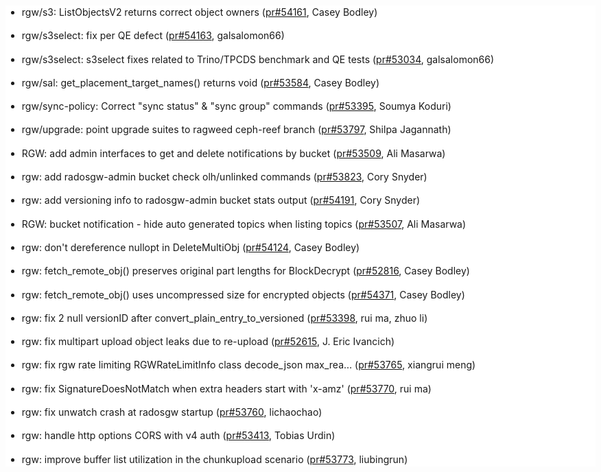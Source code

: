 - rgw/s3: ListObjectsV2 returns correct object owners ([pr#54161](https://github.com/ceph/ceph/pull/54161), Casey Bodley)

- rgw/s3select: fix per QE defect ([pr#54163](https://github.com/ceph/ceph/pull/54163), galsalomon66)

- rgw/s3select: s3select fixes related to Trino/TPCDS benchmark and QE tests ([pr#53034](https://github.com/ceph/ceph/pull/53034), galsalomon66)

- rgw/sal: get\_placement\_target\_names() returns void ([pr#53584](https://github.com/ceph/ceph/pull/53584), Casey Bodley)

- rgw/sync-policy: Correct "sync status" & "sync group" commands ([pr#53395](https://github.com/ceph/ceph/pull/53395), Soumya Koduri)

- rgw/upgrade: point upgrade suites to ragweed ceph-reef branch ([pr#53797](https://github.com/ceph/ceph/pull/53797), Shilpa Jagannath)

- RGW: add admin interfaces to get and delete notifications by bucket ([pr#53509](https://github.com/ceph/ceph/pull/53509), Ali Masarwa)

- rgw: add radosgw-admin bucket check olh/unlinked commands ([pr#53823](https://github.com/ceph/ceph/pull/53823), Cory Snyder)

- rgw: add versioning info to radosgw-admin bucket stats output ([pr#54191](https://github.com/ceph/ceph/pull/54191), Cory Snyder)

- RGW: bucket notification - hide auto generated topics when listing topics ([pr#53507](https://github.com/ceph/ceph/pull/53507), Ali Masarwa)

- rgw: don't dereference nullopt in DeleteMultiObj ([pr#54124](https://github.com/ceph/ceph/pull/54124), Casey Bodley)

- rgw: fetch\_remote\_obj() preserves original part lengths for BlockDecrypt ([pr#52816](https://github.com/ceph/ceph/pull/52816), Casey Bodley)

- rgw: fetch\_remote\_obj() uses uncompressed size for encrypted objects ([pr#54371](https://github.com/ceph/ceph/pull/54371), Casey Bodley)

- rgw: fix 2 null versionID after convert\_plain\_entry\_to\_versioned ([pr#53398](https://github.com/ceph/ceph/pull/53398), rui ma, zhuo li)

- rgw: fix multipart upload object leaks due to re-upload ([pr#52615](https://github.com/ceph/ceph/pull/52615), J. Eric Ivancich)

- rgw: fix rgw rate limiting RGWRateLimitInfo class decode\_json max\_rea… ([pr#53765](https://github.com/ceph/ceph/pull/53765), xiangrui meng)

- rgw: fix SignatureDoesNotMatch when extra headers start with 'x-amz' ([pr#53770](https://github.com/ceph/ceph/pull/53770), rui ma)

- rgw: fix unwatch crash at radosgw startup ([pr#53760](https://github.com/ceph/ceph/pull/53760), lichaochao)

- rgw: handle http options CORS with v4 auth ([pr#53413](https://github.com/ceph/ceph/pull/53413), Tobias Urdin)

- rgw: improve buffer list utilization in the chunkupload scenario ([pr#53773](https://github.com/ceph/ceph/pull/53773), liubingrun)
